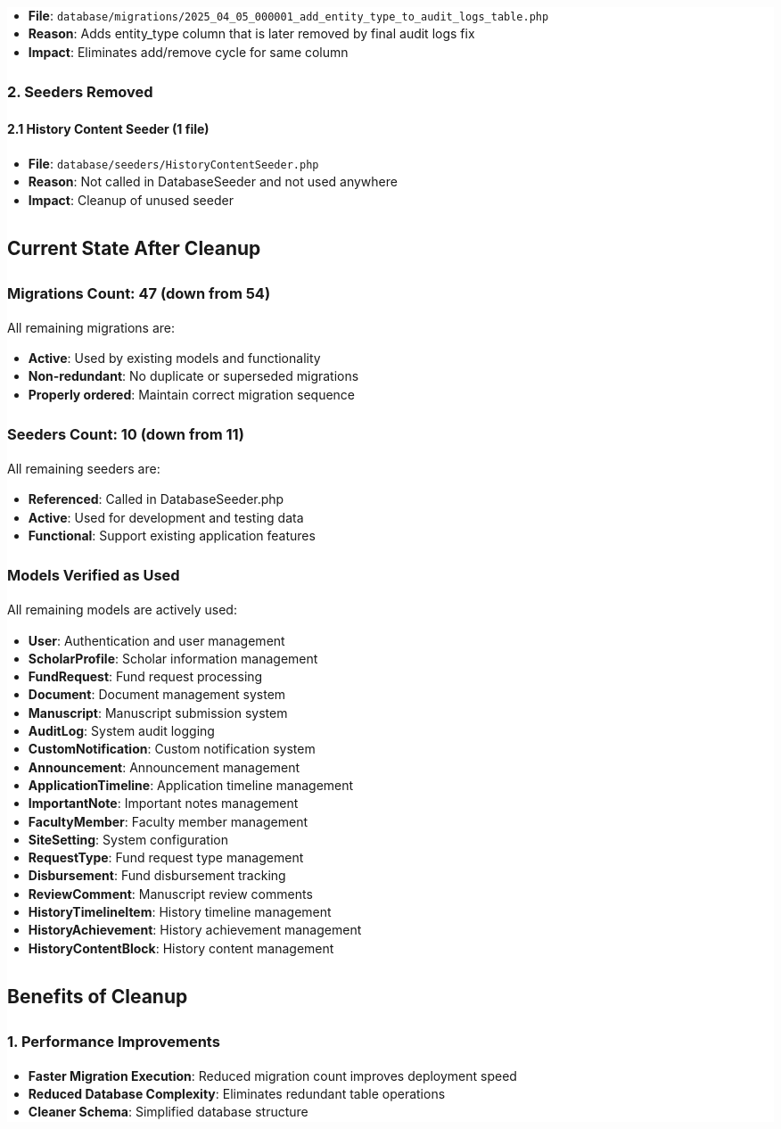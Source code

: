 - **File**: `database/migrations/2025_04_05_000001_add_entity_type_to_audit_logs_table.php`
- **Reason**: Adds entity_type column that is later removed by final audit logs fix
- **Impact**: Eliminates add/remove cycle for same column

### **2. Seeders Removed**

#### **2.1 History Content Seeder (1 file)**
- **File**: `database/seeders/HistoryContentSeeder.php`
- **Reason**: Not called in DatabaseSeeder and not used anywhere
- **Impact**: Cleanup of unused seeder

## Current State After Cleanup

### **Migrations Count: 47 (down from 54)**
All remaining migrations are:
- **Active**: Used by existing models and functionality
- **Non-redundant**: No duplicate or superseded migrations
- **Properly ordered**: Maintain correct migration sequence

### **Seeders Count: 10 (down from 11)**
All remaining seeders are:
- **Referenced**: Called in DatabaseSeeder.php
- **Active**: Used for development and testing data
- **Functional**: Support existing application features

### **Models Verified as Used**
All remaining models are actively used:
- **User**: Authentication and user management
- **ScholarProfile**: Scholar information management
- **FundRequest**: Fund request processing
- **Document**: Document management system
- **Manuscript**: Manuscript submission system
- **AuditLog**: System audit logging
- **CustomNotification**: Custom notification system
- **Announcement**: Announcement management
- **ApplicationTimeline**: Application timeline management
- **ImportantNote**: Important notes management
- **FacultyMember**: Faculty member management
- **SiteSetting**: System configuration
- **RequestType**: Fund request type management
- **Disbursement**: Fund disbursement tracking
- **ReviewComment**: Manuscript review comments
- **HistoryTimelineItem**: History timeline management
- **HistoryAchievement**: History achievement management
- **HistoryContentBlock**: History content management

## Benefits of Cleanup

### **1. Performance Improvements**
- **Faster Migration Execution**: Reduced migration count improves deployment speed
- **Reduced Database Complexity**: Eliminates redundant table operations
- **Cleaner Schema**: Simplified database structure
